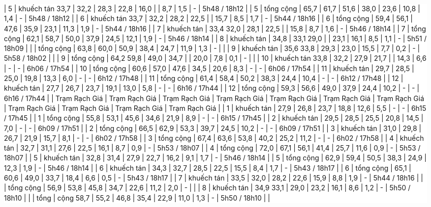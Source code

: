 | 5              | khuếch tán 33,7 | 32,2           | 28,3           | 22,8           | 16,0           |                | 8,7            | 1,5            | -              | 5h48 / 18h12   |
| 5              | tổng cộng       | 65,7           | 61,7           | 51,6           | 38,0           | 23,6           | 10,8           | 1,4            | -              | 5h48 / 18h12   |
| 6              | khuếch tán 33,7 | 32,2           | 28,2           | 22,5           |                | 15,7           | 8,5            | 1,7            | -              | 5h44 / 18h16   |
| 6              | tổng cộng       | 59,4           | 56,1           | 47,6           | 35,9           | 23,1           | 11,3           | 1,9            | -              | 5h44 / 18h16   |
| 7              | khuếch tán      | 33,4 32,0      | 28,1           | 22,5           |                | 15,8           | 8,7            | 1,6            | -              | 5h46 / 18h14   |
| 7              | tổng cộng       | 62,1           | 58,7           | 50,0           | 37,9           | 24,5           | 12,1           | 1,9            | -              | 5h46 / 18h14   |
| 8              | khuếch tán      | 34,8           | 33,1 29,0      |                | 23,1           | 16,1           | 8,5            | 1,1            | -              | 5h51 / 18h09   |
|               | tổng cộng       | 63,8          | 60,0          | 50,9          | 38,4          | 24,7          | 11,9          | 1,3           | -             |               |
| 9             | khuếch tán      | 35,6 33,8     | 29,3          | 23,0          | 15,5          | 7,7           | 0,2           | -             | 5h58 / 18h02  |               |
| 9             | tổng cộng       | 64,2 59,8     | 49,0          | 34,7          |               | 20,0          | 7,8           | 0,1           | -             |               |
| 10            | khuếch tán 33,8 | 32,2          | 27,9          | 21,7          |               | 14,3          | 6,6           | -             | -             | 6h06 / 17h54  |
| 10            | tổng cộng       | 60,6          | 57,0          | 47,6          | 34,5          | 20,6          | 8,3           | -             | -             | 6h06 / 17h54  |
| 11            | khuếch tán      | 29,7          | 28,5          | 25,0          | 19,8          | 13,3          | 6,0           | -             | -             | 6h12 / 17h48  |
| 11            | tổng cộng       | 61,4          | 58,4          | 50,2          | 38,3          | 24,4          | 10,4          | -             | -             | 6h12 / 17h48  |
| 12            | khuếch tán      | 27,7          | 26,7          | 23,7          | 19,1          | 13,0          | 5,8           | -             | -             | 6h16 / 17h44  |
| 12            | tổng cộng       | 59,3          | 56,6          | 49,0          | 37,9          | 24,4          | 10,2          | -             | -             | 6h16 / 17h44  |
| Trạm Rạch Giá | Trạm Rạch Giá   | Trạm Rạch Giá | Trạm Rạch Giá | Trạm Rạch Giá | Trạm Rạch Giá | Trạm Rạch Giá | Trạm Rạch Giá | Trạm Rạch Giá | Trạm Rạch Giá | Trạm Rạch Giá |
| 1             | khuếch tán      | 27,9          | 26,8          | 23,7          | 18,8          | 12,6          | 5,5           | -             | -             | 6h15 / 17h45  |
| 1             | tổng cộng       | 55,8          | 53,1          | 45,6          | 34,6          | 21,9          | 8,9           | -             | -             | 6h15 / 17h45  |
| 2             | khuếch tán      | 29,5          | 28,5          | 25,5          | 20,8          | 14,5          | 7,0           | -             | -             | 6h09 / 17h51  |
| 2             | tổng cộng       | 66,5          | 62,9          | 53,3          | 39,7          | 24,5          | 10,2          | -             | -             | 6h09 / 17h51  |
| 3             | khuếch tán      | 31,0          | 29,8          | 26,7          | 21,9          | 15,7          | 8,1           | -             | -             | 6h02 / 17h58  |
| 3             | tổng cộng       | 67,4          | 63,6          | 53,8          | 40,2          | 25,2          | 11,2          | -             | -             | 6h02 / 17h58  |
| 4             | khuếch tán      | 32,7          | 31,1          | 27,6          | 22,5          | 16,1          | 8,7           | 0,9           | -             | 5h53 / 18h07  |
| 4             | tổng cộng       | 72,0          | 67,1          | 56,1          | 41,4          | 25,7          | 11,6          | 0,9           | -             | 5h53 / 18h07  |
| 5             | khuếch tán      | 32,8          | 31,4          | 27,9          | 22,7          | 16,2          | 9,1           | 1,7           | -             | 5h46 / 18h14  |
| 5             | tổng cộng       | 62,9          | 59,4          | 50,5          | 38,3          | 24,9          | 12,3          | 1,9           | -             | 5h46 / 18h14  |
| 6             | khuếch tán      | 34,3          | 32,7          | 28,5          | 22,5          | 15,5          | 8,4           | 1,7           | -             | 5h43 / 18h17  |
| 6             | tổng cộng       | 65,1          | 60,6          | 49,0          | 33,7          | 18,4          | 6,6           | 0,5           | -             | 5h43 / 18h17  |
| 7             | khuếch tán      | 33,5          | 32,0          | 28,2          | 22,6          | 15,9          | 8,8           | 1,9           | -             | 5h44 / 18h16  |
|                      | tổng cộng   | 56,9        | 53,8        | 45,8        | 34,7        | 22,6        | 11,2        | 2,0         | -            |              |
| 8                    | khuếch tán  | 34,9 33,1   | 29,0        | 23,2        | 16,1        | 8,6         | 1,2         | -           | 5h50 / 18h10 |              |
| tổng                 | cộng 58,7   | 55,2        | 46,8        | 35,4        | 22,9        | 11,0        | 1,3         | -           | 5h50 / 18h10 |              |